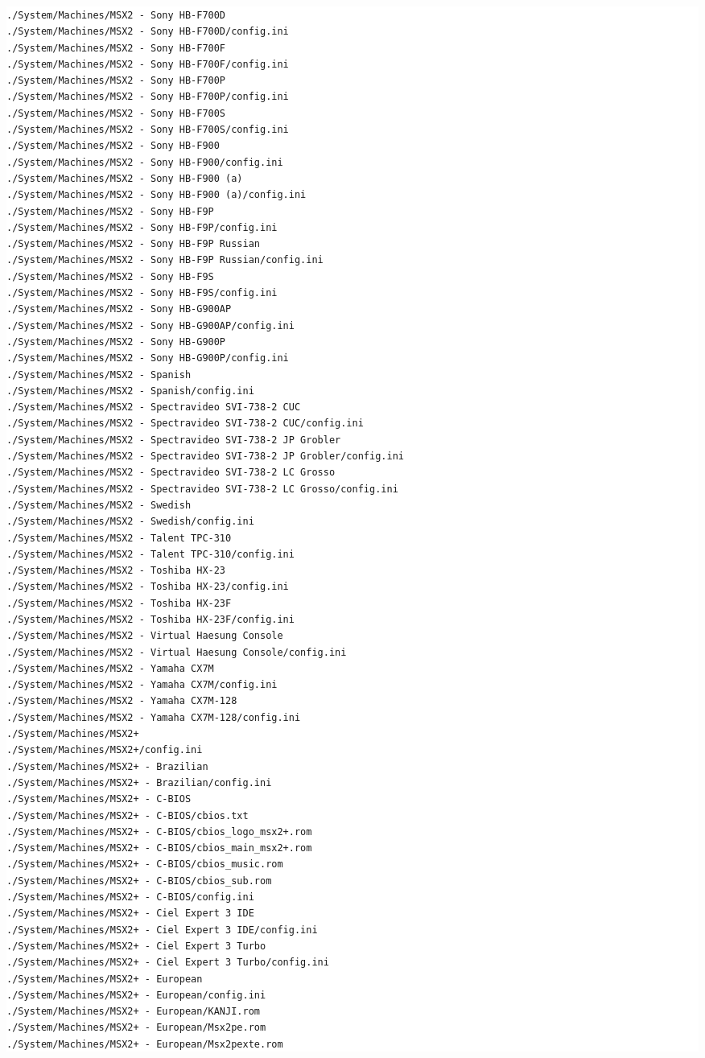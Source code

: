     ./System/Machines/MSX2 - Sony HB-F700D
    ./System/Machines/MSX2 - Sony HB-F700D/config.ini
    ./System/Machines/MSX2 - Sony HB-F700F
    ./System/Machines/MSX2 - Sony HB-F700F/config.ini
    ./System/Machines/MSX2 - Sony HB-F700P
    ./System/Machines/MSX2 - Sony HB-F700P/config.ini
    ./System/Machines/MSX2 - Sony HB-F700S
    ./System/Machines/MSX2 - Sony HB-F700S/config.ini
    ./System/Machines/MSX2 - Sony HB-F900
    ./System/Machines/MSX2 - Sony HB-F900/config.ini
    ./System/Machines/MSX2 - Sony HB-F900 (a)
    ./System/Machines/MSX2 - Sony HB-F900 (a)/config.ini
    ./System/Machines/MSX2 - Sony HB-F9P
    ./System/Machines/MSX2 - Sony HB-F9P/config.ini
    ./System/Machines/MSX2 - Sony HB-F9P Russian
    ./System/Machines/MSX2 - Sony HB-F9P Russian/config.ini
    ./System/Machines/MSX2 - Sony HB-F9S
    ./System/Machines/MSX2 - Sony HB-F9S/config.ini
    ./System/Machines/MSX2 - Sony HB-G900AP
    ./System/Machines/MSX2 - Sony HB-G900AP/config.ini
    ./System/Machines/MSX2 - Sony HB-G900P
    ./System/Machines/MSX2 - Sony HB-G900P/config.ini
    ./System/Machines/MSX2 - Spanish
    ./System/Machines/MSX2 - Spanish/config.ini
    ./System/Machines/MSX2 - Spectravideo SVI-738-2 CUC
    ./System/Machines/MSX2 - Spectravideo SVI-738-2 CUC/config.ini
    ./System/Machines/MSX2 - Spectravideo SVI-738-2 JP Grobler
    ./System/Machines/MSX2 - Spectravideo SVI-738-2 JP Grobler/config.ini
    ./System/Machines/MSX2 - Spectravideo SVI-738-2 LC Grosso
    ./System/Machines/MSX2 - Spectravideo SVI-738-2 LC Grosso/config.ini
    ./System/Machines/MSX2 - Swedish
    ./System/Machines/MSX2 - Swedish/config.ini
    ./System/Machines/MSX2 - Talent TPC-310
    ./System/Machines/MSX2 - Talent TPC-310/config.ini
    ./System/Machines/MSX2 - Toshiba HX-23
    ./System/Machines/MSX2 - Toshiba HX-23/config.ini
    ./System/Machines/MSX2 - Toshiba HX-23F
    ./System/Machines/MSX2 - Toshiba HX-23F/config.ini
    ./System/Machines/MSX2 - Virtual Haesung Console
    ./System/Machines/MSX2 - Virtual Haesung Console/config.ini
    ./System/Machines/MSX2 - Yamaha CX7M
    ./System/Machines/MSX2 - Yamaha CX7M/config.ini
    ./System/Machines/MSX2 - Yamaha CX7M-128
    ./System/Machines/MSX2 - Yamaha CX7M-128/config.ini
    ./System/Machines/MSX2+
    ./System/Machines/MSX2+/config.ini
    ./System/Machines/MSX2+ - Brazilian
    ./System/Machines/MSX2+ - Brazilian/config.ini
    ./System/Machines/MSX2+ - C-BIOS
    ./System/Machines/MSX2+ - C-BIOS/cbios.txt
    ./System/Machines/MSX2+ - C-BIOS/cbios_logo_msx2+.rom
    ./System/Machines/MSX2+ - C-BIOS/cbios_main_msx2+.rom
    ./System/Machines/MSX2+ - C-BIOS/cbios_music.rom
    ./System/Machines/MSX2+ - C-BIOS/cbios_sub.rom
    ./System/Machines/MSX2+ - C-BIOS/config.ini
    ./System/Machines/MSX2+ - Ciel Expert 3 IDE
    ./System/Machines/MSX2+ - Ciel Expert 3 IDE/config.ini
    ./System/Machines/MSX2+ - Ciel Expert 3 Turbo
    ./System/Machines/MSX2+ - Ciel Expert 3 Turbo/config.ini
    ./System/Machines/MSX2+ - European
    ./System/Machines/MSX2+ - European/config.ini
    ./System/Machines/MSX2+ - European/KANJI.rom
    ./System/Machines/MSX2+ - European/Msx2pe.rom
    ./System/Machines/MSX2+ - European/Msx2pexte.rom